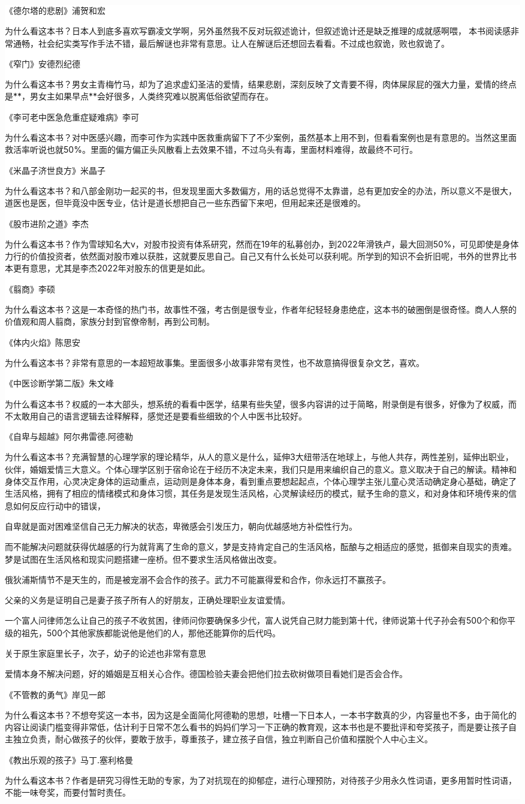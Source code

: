 《德尔塔的悲剧》浦贺和宏

为什么看这本书？日本人到底多喜欢写霸凌文学啊，另外虽然我不反对玩叙述诡计，但叙述诡计还是缺乏推理的成就感啊喂， 本书阅读感非常通畅，社会纪实类写作手法不错，最后解谜也非常有意思。让人在解谜后还想回去看看。不过成也叙诡，败也叙诡了。

《窄门》安德烈纪德

为什么看这本书？男女主青梅竹马，却为了追求虚幻圣洁的爱情，结果悲剧，深刻反映了文青要不得，肉体屎尿屁的强大力量，爱情的终点是**，男女主如果早点**会好很多，人类终究难以脱离低俗欲望而存在。

《李可老中医急危重症疑难病》李可

为什么看这本书？对中医感兴趣，而李可作为实践中医救重病留下了不少案例，虽然基本上用不到，但看看案例也是有意思的。当然这里面救活率听说也就50%。里面的偏方偏正头风散看上去效果不错，不过乌头有毒，里面材料难得，故最终不可行。

《米晶子济世良方》米晶子

为什么看这本书？和八部金刚功一起买的书，但发现里面大多数偏方，用的话总觉得不太靠谱，总有更加安全的办法，所以意义不是很大，道医也是医，但毕竟没中医专业，估计是道长想把自己一些东西留下来吧，但用起来还是很难的。

《股市进阶之道》李杰

为什么看这本书？作为雪球知名大v，对股市投资有体系研究，然而在19年的私募创办，到2022年滑铁卢，最大回测50%，可见即使是身体力行的价值投资者，依然面对股市难以获胜，这就要反思自己。自己又有什么长处可以获利呢。所学到的知识不会折旧呢，书外的世界比书本更有意思，尤其是李杰2022年对股东的信更是如此。

《翦商》李硕

为什么看这本书？这是一本奇怪的热门书，故事性不强，考古倒是很专业，作者年纪轻轻身患绝症，这本书的破圈倒是很奇怪。商人人祭的价值观和周人翦商，家族分封到官僚帝制，再到公司制。

《体内火焰》陈思安

为什么看这本书？非常有意思的一本超短故事集。里面很多小故事非常有灵性，也不故意搞得很复杂文艺，喜欢。

《中医诊断学第二版》朱文峰

为什么看这本书？权威的一本大部头，想系统的看看中医学，结果有些失望，很多内容讲的过于简略，附录倒是有很多，好像为了权威，而不太敢用自己的语言逻辑去诠释解释，感觉还是要看些细致的个人中医书比较好。

《自卑与超越》阿尔弗雷德.阿德勒

为什么看这本书？充满智慧的心理学家的理论精华，从人的意义是什么，延伸3大纽带活在地球上，与他人共存，两性差别，延伸出职业，伙伴，婚姻爱情三大意义。个体心理学区别于宿命论在于经历不决定未来，我们只是用来编织自己的意义。意义取决于自己的解读。精神和身体交互作用，心灵决定身体的运动重点，运动则是身体本身，看到重点要想起起点，个体心理学主张儿童心灵活动确定身心基础，确定了生活风格，拥有了相应的情绪模式和身体习惯，其任务是发现生活风格，心灵解读经历的模式，赋予生命的意义，和对身体和环境传来的信息如何反应行动中的错误，

自卑就是面对困难坚信自己无力解决的状态，卑微感会引发压力，朝向优越感地方补偿性行为。

而不能解决问题就获得优越感的行为就背离了生命的意义，梦是支持肯定自己的生活风格，酝酿与之相适应的感觉，抵御来自现实的责难。梦是试图在生活风格和现实问题搭建一座桥。但不要求生活风格做出改变。

俄狄浦斯情节不是天生的，而是被宠溺不会合作的孩子。武力不可能赢得爱和合作，你永远打不赢孩子。

父亲的义务是证明自己是妻子孩子所有人的好朋友，正确处理职业友谊爱情。

一个富人问律师怎么让自己的孩子不收贫困，律师问你要确保多少代，富人说凭自己财力能到第十代，律师说第十代子孙会有500个和你平级的祖先，500个其他家族都能说他是他们的人，那他还能算你的后代吗。

关于原生家庭里长子，次子，幼子的论述也非常有意思

爱情本身不解决问题，好的婚姻是互相关心合作。德国检验夫妻会把他们拉去砍树做项目看她们是否会合作。

《不管教的勇气》岸见一郎

为什么看这本书？不想夸奖这一本书，因为这是全面简化阿德勒的思想，吐槽一下日本人，一本书字数真的少，内容量也不多，由于简化的内容让阅读门槛变得非常低，估计利于日常不怎么看书的妈妈们学习一下正确的教育观，这本书也是不要批评和夸奖孩子，而是要让孩子自主独立负责，耐心做孩子的伙伴，要敢于放手，尊重孩子，建立孩子自信，独立判断自己价值和摆脱个人中心主义。

《教出乐观的孩子》马丁.塞利格曼

为什么看这本书？作者是研究习得性无助的专家，为了对抗现在的抑郁症，进行心理预防，对待孩子少用永久性词语，更多用暂时性词语，不能一味夸奖，而要付暂时责任。
